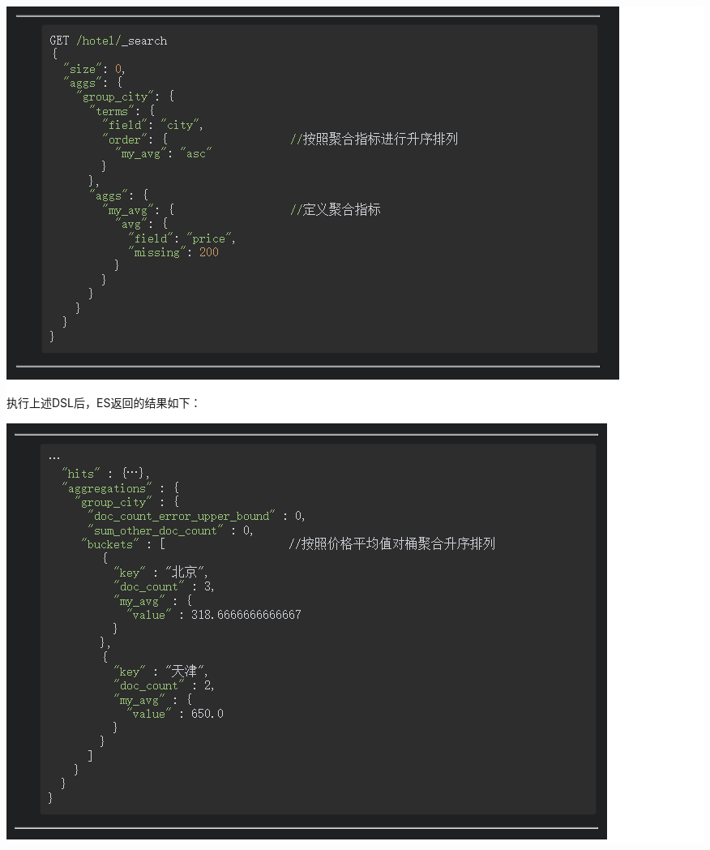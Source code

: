 ![image-20221026164904070](文档图片/image-20221026164904070.png)

执行上述DSL后，ES返回的结果如下：

![image-20221026164922023](文档图片/image-20221026164922023.png)
